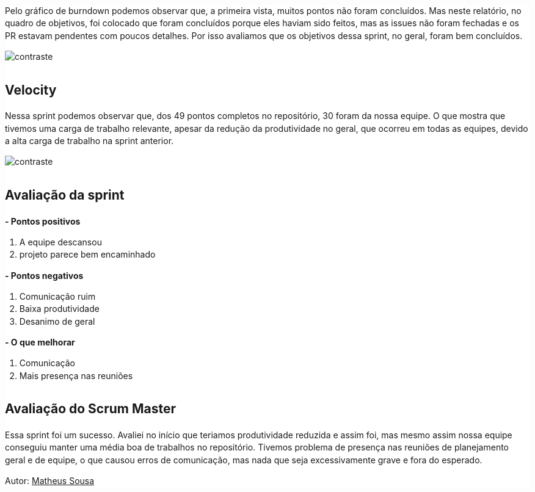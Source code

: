 Pelo gráfico de burndown podemos observar que, a primeira vista, muitos pontos não foram concluídos. Mas neste relatório, no quadro de objetivos, foi colocado que foram concluídos porque eles haviam sido feitos, mas as issues não foram fechadas e os PR estavam pendentes com poucos detalhes. Por isso avaliamos que os objetivos dessa sprint, no geral, foram bem concluídos.

<img src="{{ '/assets/img/capivaras/burndown_sprint_8.png' | prepend: site.baseurl }}" alt="contraste" width="700"/>

## Velocity

Nessa sprint podemos observar que, dos 49 pontos completos no repositório, 30 foram da nossa equipe. O que mostra que tivemos uma carga de trabalho relevante, apesar da redução da produtividade no geral, que ocorreu em todas as equipes, devido a alta carga de trabalho na sprint anterior.

<img src="{{ '/assets/img/capivaras/velocity_sprint_8.png' | prepend: site.baseurl }}" alt="contraste" width="700"/>

## Avaliação da sprint

**- Pontos positivos**

1. A equipe descansou	
2. projeto parece bem encaminhado		

**- Pontos negativos**

1. Comunicação ruim
2. Baixa produtividade
3. Desanimo de geral

**- O que melhorar**

1. Comunicação
2. Mais presença nas reuniões

## Avaliação do Scrum Master

Essa sprint foi um sucesso. Avaliei no início que teriamos produtividade reduzida e assim foi, mas mesmo assim nossa equipe conseguiu manter uma média boa de trabalhos no repositório. Tivemos problema de presença nas reuniões de planejamento geral e de equipe, o que causou erros de comunicação, mas nada que seja excessivamente grave e fora do esperado.

Autor: [Matheus Sousa](https://github.com/gatotabaco)
